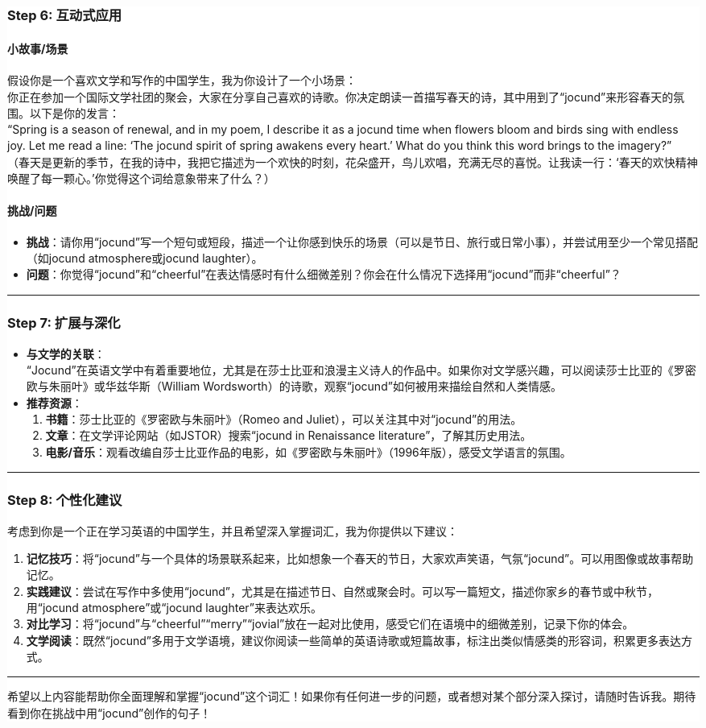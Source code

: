 
### Step 6: 互动式应用
#### 小故事/场景
假设你是一个喜欢文学和写作的中国学生，我为你设计了一个小场景：  
你正在参加一个国际文学社团的聚会，大家在分享自己喜欢的诗歌。你决定朗读一首描写春天的诗，其中用到了“jocund”来形容春天的氛围。以下是你的发言：  
“Spring is a season of renewal, and in my poem, I describe it as a jocund time when flowers bloom and birds sing with endless joy. Let me read a line: ‘The jocund spirit of spring awakens every heart.’ What do you think this word brings to the imagery?”  
（春天是更新的季节，在我的诗中，我把它描述为一个欢快的时刻，花朵盛开，鸟儿欢唱，充满无尽的喜悦。让我读一行：‘春天的欢快精神唤醒了每一颗心。’你觉得这个词给意象带来了什么？）

#### 挑战/问题
- **挑战**：请你用“jocund”写一个短句或短段，描述一个让你感到快乐的场景（可以是节日、旅行或日常小事），并尝试用至少一个常见搭配（如jocund atmosphere或jocund laughter）。
- **问题**：你觉得“jocund”和“cheerful”在表达情感时有什么细微差别？你会在什么情况下选择用“jocund”而非“cheerful”？

---

### Step 7: 扩展与深化
- **与文学的关联**：  
  “Jocund”在英语文学中有着重要地位，尤其是在莎士比亚和浪漫主义诗人的作品中。如果你对文学感兴趣，可以阅读莎士比亚的《罗密欧与朱丽叶》或华兹华斯（William Wordsworth）的诗歌，观察“jocund”如何被用来描绘自然和人类情感。
- **推荐资源**：  
  1. **书籍**：莎士比亚的《罗密欧与朱丽叶》（Romeo and Juliet），可以关注其中对“jocund”的用法。
  2. **文章**：在文学评论网站（如JSTOR）搜索“jocund in Renaissance literature”，了解其历史用法。
  3. **电影/音乐**：观看改编自莎士比亚作品的电影，如《罗密欧与朱丽叶》（1996年版），感受文学语言的氛围。

---

### Step 8: 个性化建议
考虑到你是一个正在学习英语的中国学生，并且希望深入掌握词汇，我为你提供以下建议：  
1. **记忆技巧**：将“jocund”与一个具体的场景联系起来，比如想象一个春天的节日，大家欢声笑语，气氛“jocund”。可以用图像或故事帮助记忆。
2. **实践建议**：尝试在写作中多使用“jocund”，尤其是在描述节日、自然或聚会时。可以写一篇短文，描述你家乡的春节或中秋节，用“jocund atmosphere”或“jocund laughter”来表达欢乐。
3. **对比学习**：将“jocund”与“cheerful”“merry”“jovial”放在一起对比使用，感受它们在语境中的细微差别，记录下你的体会。
4. **文学阅读**：既然“jocund”多用于文学语境，建议你阅读一些简单的英语诗歌或短篇故事，标注出类似情感类的形容词，积累更多表达方式。

---

希望以上内容能帮助你全面理解和掌握“jocund”这个词汇！如果你有任何进一步的问题，或者想对某个部分深入探讨，请随时告诉我。期待看到你在挑战中用“jocund”创作的句子！